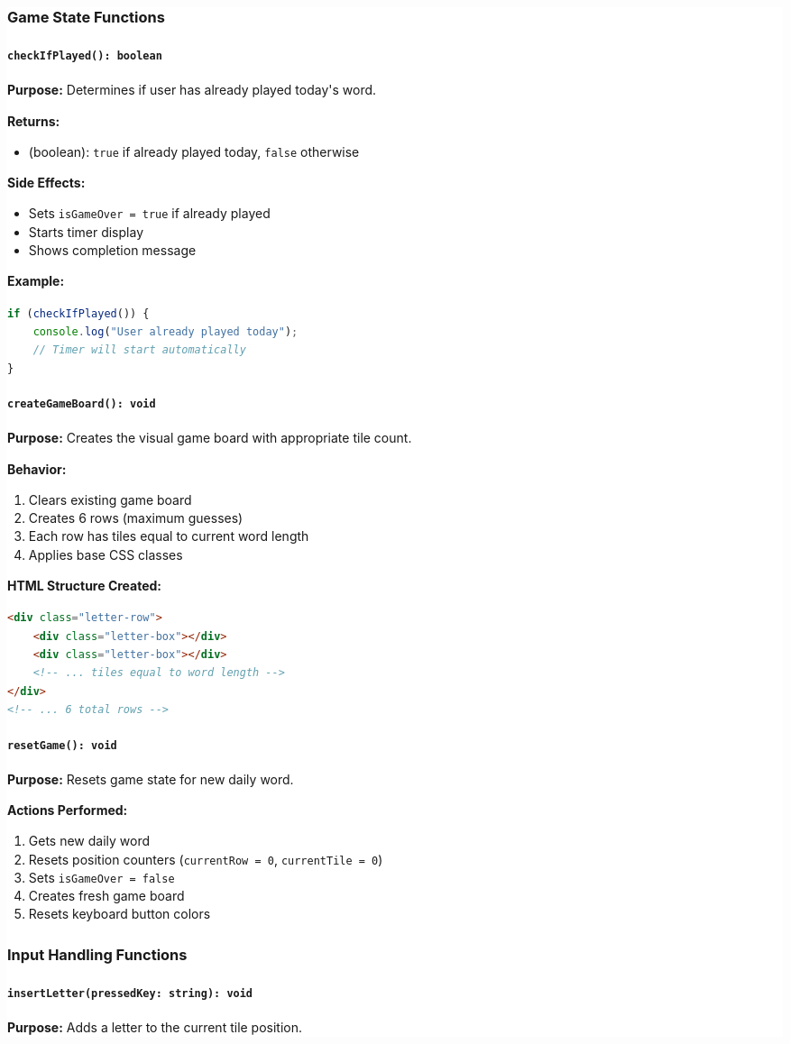 ### Game State Functions

#### `checkIfPlayed(): boolean`
**Purpose:** Determines if user has already played today's word.

**Returns:**
- (boolean): `true` if already played today, `false` otherwise

**Side Effects:**
- Sets `isGameOver = true` if already played
- Starts timer display
- Shows completion message

**Example:**
```javascript
if (checkIfPlayed()) {
    console.log("User already played today");
    // Timer will start automatically
}
```

#### `createGameBoard(): void`
**Purpose:** Creates the visual game board with appropriate tile count.

**Behavior:**
1. Clears existing game board
2. Creates 6 rows (maximum guesses)
3. Each row has tiles equal to current word length
4. Applies base CSS classes

**HTML Structure Created:**
```html
<div class="letter-row">
    <div class="letter-box"></div>
    <div class="letter-box"></div>
    <!-- ... tiles equal to word length -->
</div>
<!-- ... 6 total rows -->
```

#### `resetGame(): void`
**Purpose:** Resets game state for new daily word.

**Actions Performed:**
1. Gets new daily word
2. Resets position counters (`currentRow = 0`, `currentTile = 0`)
3. Sets `isGameOver = false`
4. Creates fresh game board
5. Resets keyboard button colors

### Input Handling Functions

#### `insertLetter(pressedKey: string): void`
**Purpose:** Adds a letter to the current tile position.
